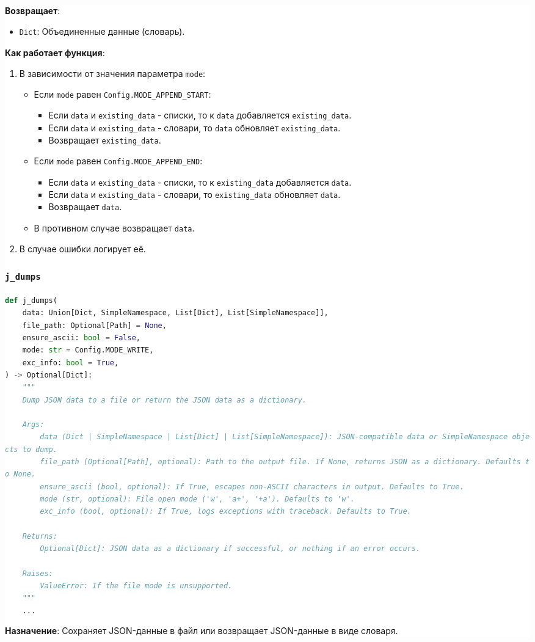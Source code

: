 **Возвращает**:

*   `Dict`: Объединенные данные (словарь).

**Как работает функция**:

1.  В зависимости от значения параметра `mode`:

    *   Если `mode` равен `Config.MODE_APPEND_START`:

        *    Если `data` и `existing_data` - списки, то к `data` добавляется `existing_data`.
        *   Если `data` и `existing_data` - словари, то `data` обновляет `existing_data`.
        *   Возвращает `existing_data`.
    *   Если `mode` равен `Config.MODE_APPEND_END`:

        *   Если `data` и `existing_data` - списки, то к `existing_data` добавляется `data`.
        *   Если `data` и `existing_data` - словари, то `existing_data` обновляет `data`.
        *   Возвращает `data`.
    *   В противном случае возвращает `data`.
2.  В случае ошибки логирует её.

### `j_dumps`

```python
def j_dumps(
    data: Union[Dict, SimpleNamespace, List[Dict], List[SimpleNamespace]],
    file_path: Optional[Path] = None,
    ensure_ascii: bool = False,
    mode: str = Config.MODE_WRITE,
    exc_info: bool = True,
) -> Optional[Dict]:
    """
    Dump JSON data to a file or return the JSON data as a dictionary.

    Args:
        data (Dict | SimpleNamespace | List[Dict] | List[SimpleNamespace]): JSON-compatible data or SimpleNamespace objects to dump.
        file_path (Optional[Path], optional): Path to the output file. If None, returns JSON as a dictionary. Defaults to None.
        ensure_ascii (bool, optional): If True, escapes non-ASCII characters in output. Defaults to True.
        mode (str, optional): File open mode ('w', 'a+', '+a'). Defaults to 'w'.
        exc_info (bool, optional): If True, logs exceptions with traceback. Defaults to True.

    Returns:
        Optional[Dict]: JSON data as a dictionary if successful, or nothing if an error occurs.

    Raises:
        ValueError: If the file mode is unsupported.
    """
    ...
```

**Назначение**:
Сохраняет JSON-данные в файл или возвращает JSON-данные в виде словаря.
